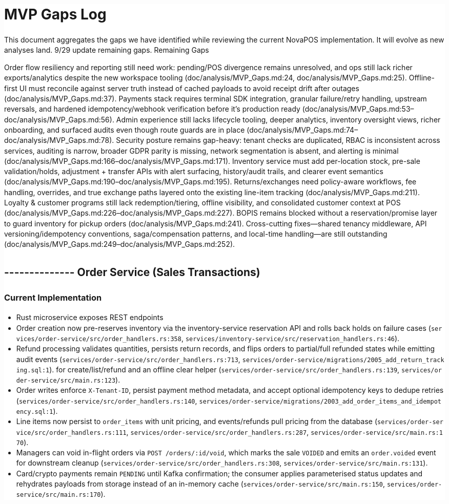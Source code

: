 # MVP Gaps Log

This document aggregates the gaps we have identified while reviewing the current NovaPOS implementation. It will evolve as new analyses land.
9/29 update remaining gaps. Remaining Gaps

Order flow resiliency and reporting still need work: pending/POS divergence remains unresolved, and ops still lack richer exports/analytics despite the new workspace tooling (doc/analysis/MVP_Gaps.md:24, doc/analysis/MVP_Gaps.md:25).
Offline-first UI must reconcile against server truth instead of cached payloads to avoid receipt drift after outages (doc/analysis/MVP_Gaps.md:37).
Payments stack requires terminal SDK integration, granular failure/retry handling, upstream reversals, and hardened idempotency/webhook verification before it’s production ready (doc/analysis/MVP_Gaps.md:53–doc/analysis/MVP_Gaps.md:56).
Admin experience still lacks lifecycle tooling, deeper analytics, inventory oversight views, richer onboarding, and surfaced audits even though route guards are in place (doc/analysis/MVP_Gaps.md:74–doc/analysis/MVP_Gaps.md:78).
Security posture remains gap-heavy: tenant checks are duplicated, RBAC is inconsistent across services, auditing is narrow, broader GDPR parity is missing, network segmentation is absent, and alerting is minimal (doc/analysis/MVP_Gaps.md:166–doc/analysis/MVP_Gaps.md:171).
Inventory service must add per-location stock, pre-sale validation/holds, adjustment + transfer APIs with alert surfacing, history/audit trails, and clearer event semantics (doc/analysis/MVP_Gaps.md:190–doc/analysis/MVP_Gaps.md:195).
Returns/exchanges need policy-aware workflows, fee handling, overrides, and true exchange paths layered onto the existing line-item tracking (doc/analysis/MVP_Gaps.md:211).
Loyalty & customer programs still lack redemption/tiering, offline visibility, and consolidated customer context at POS (doc/analysis/MVP_Gaps.md:226–doc/analysis/MVP_Gaps.md:227).
BOPIS remains blocked without a reservation/promise layer to guard inventory for pickup orders (doc/analysis/MVP_Gaps.md:241).
Cross-cutting fixes—shared tenancy middleware, API versioning/idempotency conventions, saga/compensation patterns, and local-time handling—are still outstanding (doc/analysis/MVP_Gaps.md:249–doc/analysis/MVP_Gaps.md:252).

## -------------- Order Service (Sales Transactions)

### Current Implementation

- Rust microservice exposes REST endpoints
- Order creation now pre-reserves inventory via the inventory-service reservation API and rolls back holds on failure cases (`services/order-service/src/order_handlers.rs:358`, `services/inventory-service/src/reservation_handlers.rs:46`).
- Refund processing validates quantities, persists return records, and flips orders to partial/full refunded states while emitting audit events (`services/order-service/src/order_handlers.rs:713`, `services/order-service/migrations/2005_add_return_tracking.sql:1`). for create/list/refund and an offline clear helper (`services/order-service/src/order_handlers.rs:139`, `services/order-service/src/main.rs:123`).
- Order writes enforce `X-Tenant-ID`, persist payment method metadata, and accept optional idempotency keys to dedupe retries (`services/order-service/src/order_handlers.rs:140`, `services/order-service/migrations/2003_add_order_items_and_idempotency.sql:1`).
- Line items now persist to `order_items` with unit pricing, and events/refunds pull pricing from the database (`services/order-service/src/order_handlers.rs:111`, `services/order-service/src/order_handlers.rs:287`, `services/order-service/src/main.rs:170`).
- Managers can void in-flight orders via `POST /orders/:id/void`, which marks the sale `VOIDED` and emits an `order.voided` event for downstream cleanup (`services/order-service/src/order_handlers.rs:308`, `services/order-service/src/main.rs:131`).
- Card/crypto payments remain `PENDING` until Kafka confirmation; the consumer applies parameterised status updates and rehydrates payloads from storage instead of an in-memory cache (`services/order-service/src/main.rs:150`, `services/order-service/src/main.rs:170`).
